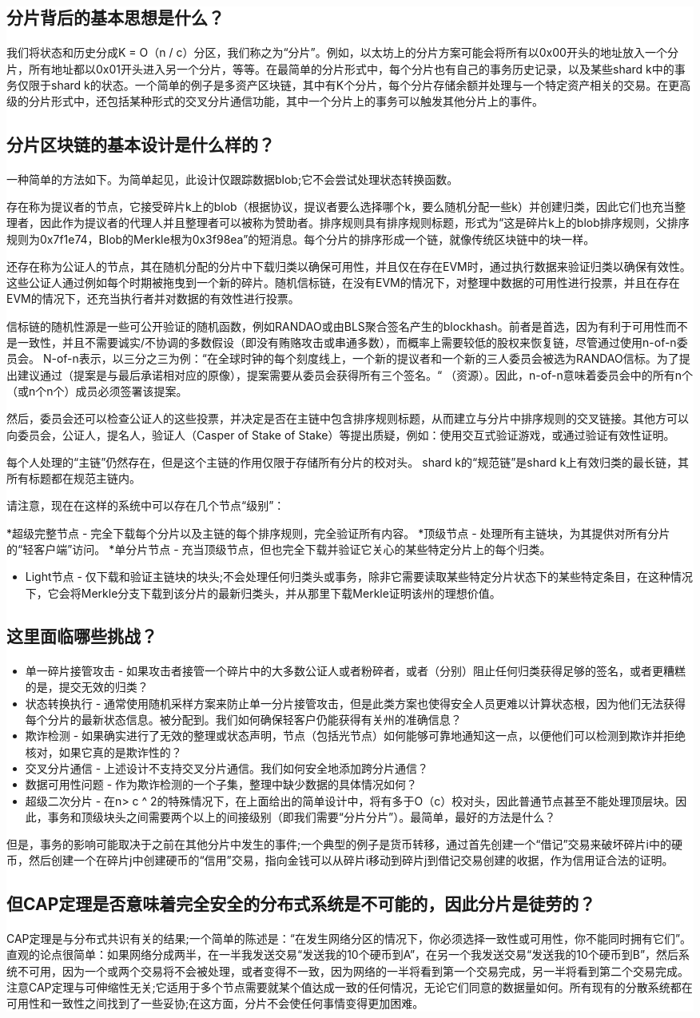 
## 分片背后的基本思想是什么？

我们将状态和历史分成K = O（n / c）分区，我们称之为“分片”。例如，以太坊上的分片方案可能会将所有以0x00开头的地址放入一个分片，所有地址都以0x01开头进入另一个分片，等等。在最简单的分片形式中，每个分片也有自己的事务历史记录，以及某些shard k中的事务仅限于shard k的状态。一个简单的例子是多资产区块链，其中有K个分片，每个分片存储余额并处理与一个特定资产相关的交易。在更高级的分片形式中，还包括某种形式的交叉分片通信功能，其中一个分片上的事务可以触发其他分片上的事件。

## 分片区块链的基本设计是什么样的？

一种简单的方法如下。为简单起见，此设计仅跟踪数据blob;它不会尝试处理状态转换函数。

存在称为提议者的节点，它接受碎片k上的blob（根据协议，提议者要么选择哪个k，要么随机分配一些k）并创建归类，因此它们也充当整理者，因此作为提议者的代理人并且整理者可以被称为赞助者。排序规则具有排序规则标题，形式为“这是碎片k上的blob排序规则，父排序规则为0x7f1e74，Blob的Merkle根为0x3f98ea”的短消息。每个分片的排序形成一个链，就像传统区块链中的块一样。

还存在称为公证人的节点，其在随机分配的分片中下载归类以确保可用性，并且仅在存在EVM时，通过执行数据来验证归类以确保有效性。这些公证人通过例如每个时期被拖曳到一个新的碎片。随机信标链，在没有EVM的情况下，对整理中数据的可用性进行投票，并且在存在EVM的情况下，还充当执行者并对数据的有效性进行投票。

信标链的随机性源是一些可公开验证的随机函数，例如RANDAO或由BLS聚合签名产生的blockhash。前者是首选，因为有利于可用性而不是一致性，并且不需要诚实/不协调的多数假设（即没有贿赂攻击或串通多数），而概率上需要较低的股权来恢复链，尽管通过使用n-of-n委员会。 N-of-n表示，以三分之三为例：“在全球时钟的每个刻度线上，一个新的提议者和一个新的三人委员会被选为RANDAO信标。为了提出建议通过（提案是与最后承诺相对应的原像），提案需要从委员会获得所有三个签名。“ （资源）。因此，n-of-n意味着委员会中的所有n个（或n个n个）成员必须签署该提案。

然后，委员会还可以检查公证人的这些投票，并决定是否在主链中包含排序规则标题，从而建立与分片中排序规则的交叉链接。其他方可以向委员会，公证人，提名人，验证人（Casper of Stake of Stake）等提出质疑，例如：使用交互式验证游戏，或通过验证有效性证明。

每个人处理的“主链”仍然存在，但是这个主链的作用仅限于存储所有分片的校对头。 shard k的“规范链”是shard k上有效归类的最长链，其所有标题都在规范主链内。

请注意，现在在这样的系统中可以存在几个节点“级别”：

*超级完整节点 - 完全下载每个分片以及主链的每个排序规则，完全验证所有内容。
*顶级节点 - 处理所有主链块，为其提供对所有分片的“轻客户端”访问。
*单分片节点 - 充当顶级节点，但也完全下载并验证它关心的某些特定分片上的每个归类。
* Light节点 - 仅下载和验证主链块的块头;不会处理任何归类头或事务，除非它需要读取某些特定分片状态下的某些特定条目，在这种情况下，它会将Merkle分支下载到该分片的最新归类头，并从那里下载Merkle证明该州的理想价值。


## 这里面临哪些挑战？

* 单一碎片接管攻击 - 如果攻击者接管一个碎片中的大多数公证人或者粉碎者，或者（分别）阻止任何归类获得足够的签名，或者更糟糕的是，提交无效的归类？
* 状态转换执行 - 通常使用随机采样方案来防止单一分片接管攻击，但是此类方案也使得安全人员更难以计算状态根，因为他们无法获得每个分片的最新状态信息。被分配到。我们如何确保轻客户仍能获得有关州的准确信息？
* 欺诈检测 - 如果确实进行了无效的整理或状态声明，节点（包括光节点）如何能够可靠地通知这一点，以便他们可以检测到欺诈并拒绝核对，如果它真的是欺诈性的？
* 交叉分片通信 - 上述设计不支持交叉分片通信。我们如何安全地添加跨分片通信？
* 数据可用性问题 - 作为欺诈检测的一个子集，整理中缺少数据的具体情况如何？
* 超级二次分片 - 在n> c ^ 2的特殊情况下，在上面给出的简单设计中，将有多于O（c）校对头，因此普通节点甚至不能处理顶层块。因此，事务和顶级块头之间需要两个以上的间接级别（即我们需要“分片分片”）。最简单，最好的方法是什么？

但是，事务的影响可能取决于之前在其他分片中发生的事件;一个典型的例子是货币转移，通过首先创建一个“借记”交易来破坏碎片i中的硬币，然后创建一个在碎片j中创建硬币的“信用”交易，指向金钱可以从碎片i移动到碎片j到借记交易创建的收据，作为信用证合法的证明。



## 但CAP定理是否意味着完全安全的分布式系统是不可能的，因此分片是徒劳的？

CAP定理是与分布式共识有关的结果;一个简单的陈述是：“在发生网络分区的情况下，你必须选择一致性或可用性，你不能同时拥有它们”。直观的论点很简单：如果网络分成两半，在一半我发送交易“发送我的10个硬币到A”，在另一个我发送交易“发送我的10个硬币到B”，然后系统不可用，因为一个或两个交易将不会被处理，或者变得不一致，因为网络的一半将看到第一个交易完成，另一半将看到第二个交易完成。注意CAP定理与可伸缩性无关;它适用于多个节点需要就某个值达成一致的任何情况，无论它们同意的数据量如何。所有现有的分散系统都在可用性和一致性之间找到了一些妥协;在这方面，分片不会使任何事情变得更加困难。
